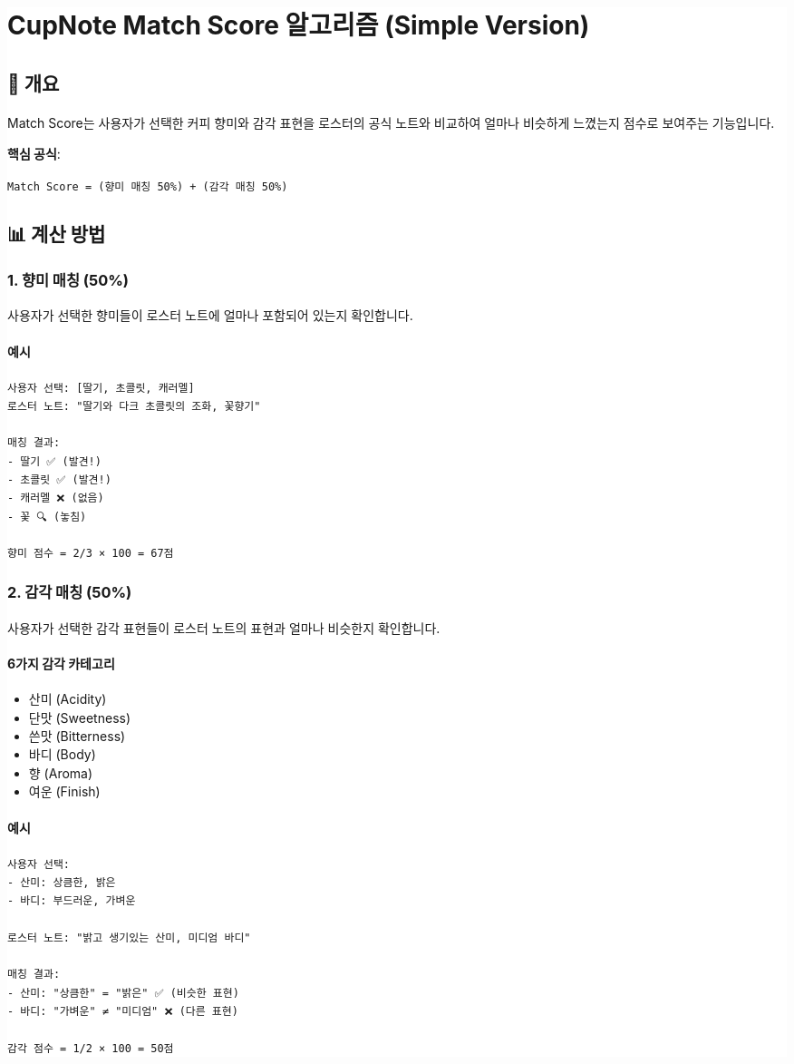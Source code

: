 # CupNote Match Score 알고리즘 (Simple Version)

## 🎯 개요

Match Score는 사용자가 선택한 커피 향미와 감각 표현을 로스터의 공식 노트와 비교하여 얼마나 비슷하게 느꼈는지 점수로 보여주는 기능입니다.

**핵심 공식**:
```
Match Score = (향미 매칭 50%) + (감각 매칭 50%)
```

## 📊 계산 방법

### 1. 향미 매칭 (50%)

사용자가 선택한 향미들이 로스터 노트에 얼마나 포함되어 있는지 확인합니다.

#### 예시
```
사용자 선택: [딸기, 초콜릿, 캐러멜]
로스터 노트: "딸기와 다크 초콜릿의 조화, 꽃향기"

매칭 결과:
- 딸기 ✅ (발견!)
- 초콜릿 ✅ (발견!)
- 캐러멜 ❌ (없음)
- 꽃 🔍 (놓침)

향미 점수 = 2/3 × 100 = 67점
```

### 2. 감각 매칭 (50%)

사용자가 선택한 감각 표현들이 로스터 노트의 표현과 얼마나 비슷한지 확인합니다.

#### 6가지 감각 카테고리
- 산미 (Acidity)
- 단맛 (Sweetness)
- 쓴맛 (Bitterness)
- 바디 (Body)
- 향 (Aroma)
- 여운 (Finish)

#### 예시
```
사용자 선택:
- 산미: 상큼한, 밝은
- 바디: 부드러운, 가벼운

로스터 노트: "밝고 생기있는 산미, 미디엄 바디"

매칭 결과:
- 산미: "상큼한" = "밝은" ✅ (비슷한 표현)
- 바디: "가벼운" ≠ "미디엄" ❌ (다른 표현)

감각 점수 = 1/2 × 100 = 50점
```
